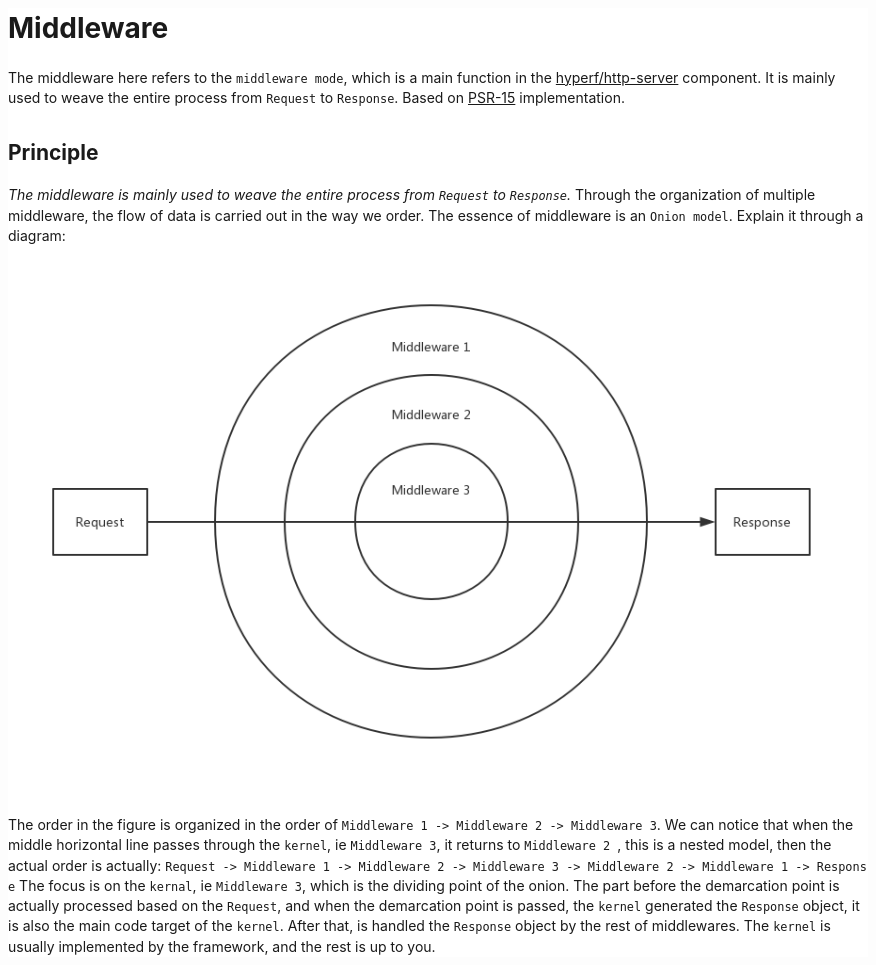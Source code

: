 # Middleware

The middleware here refers to the `middleware mode`, which is a main function in the [hyperf/http-server](https://github.com/hyperf/http-server) component. It is mainly used to weave the entire process from `Request` to `Response`. Based on [PSR-15](https://www.php-fig.org/psr/psr-15/) implementation.

## Principle

*The middleware is mainly used to weave the entire process from `Request` to `Response`.* Through the organization of multiple middleware, the flow of data is carried out in the way we order. The essence of middleware is an `Onion model`. Explain it through a diagram:

![middleware](middleware.jpg)

The order in the figure is organized in the order of `Middleware 1 -> Middleware 2 -> Middleware 3`. We can notice that when the middle horizontal line passes through the `kernel`, ie `Middleware 3`, it returns to `Middleware 2 `, this is a nested model, then the actual order is actually:
`Request -> Middleware 1 -> Middleware 2 -> Middleware 3 -> Middleware 2 -> Middleware 1 -> Response`
The focus is on the `kernal`, ie `Middleware 3`, which is the dividing point of the onion. The part before the demarcation point is actually processed based on the `Request`, and when the demarcation point is passed, the `kernel` generated the `Response` object, it is also the main code target of the `kernel`. After that, is handled the `Response` object by the rest of middlewares. The `kernel` is usually implemented by the framework, and the rest is up to you.
